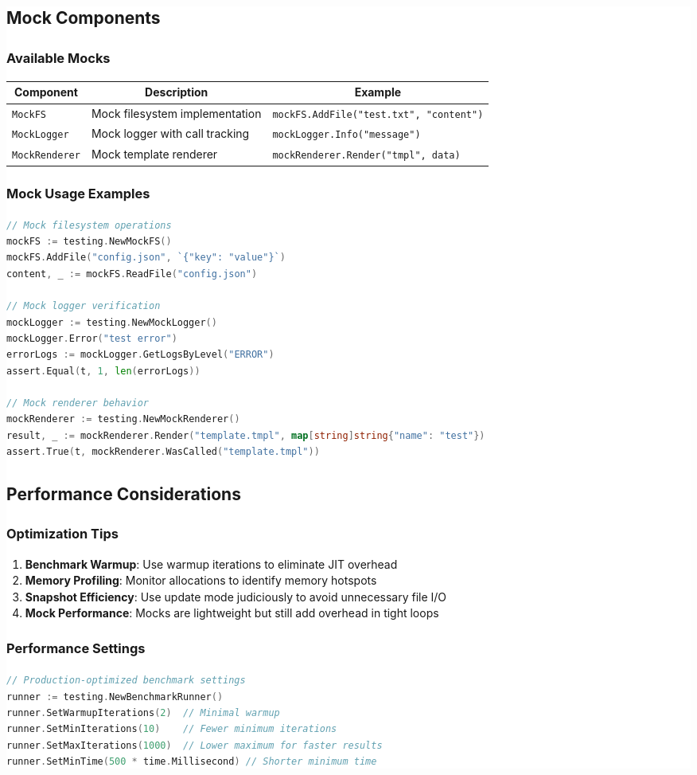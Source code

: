 ## Mock Components

### Available Mocks

| Component | Description | Example |
|-----------|-------------|---------|
| `MockFS` | Mock filesystem implementation | `mockFS.AddFile("test.txt", "content")` |
| `MockLogger` | Mock logger with call tracking | `mockLogger.Info("message")` |
| `MockRenderer` | Mock template renderer | `mockRenderer.Render("tmpl", data)` |

### Mock Usage Examples

```go
// Mock filesystem operations
mockFS := testing.NewMockFS()
mockFS.AddFile("config.json", `{"key": "value"}`)
content, _ := mockFS.ReadFile("config.json")

// Mock logger verification
mockLogger := testing.NewMockLogger()
mockLogger.Error("test error")
errorLogs := mockLogger.GetLogsByLevel("ERROR")
assert.Equal(t, 1, len(errorLogs))

// Mock renderer behavior
mockRenderer := testing.NewMockRenderer()
result, _ := mockRenderer.Render("template.tmpl", map[string]string{"name": "test"})
assert.True(t, mockRenderer.WasCalled("template.tmpl"))
```

## Performance Considerations

### Optimization Tips

1. **Benchmark Warmup**: Use warmup iterations to eliminate JIT overhead
2. **Memory Profiling**: Monitor allocations to identify memory hotspots
3. **Snapshot Efficiency**: Use update mode judiciously to avoid unnecessary file I/O
4. **Mock Performance**: Mocks are lightweight but still add overhead in tight loops

### Performance Settings

```go
// Production-optimized benchmark settings
runner := testing.NewBenchmarkRunner()
runner.SetWarmupIterations(2)  // Minimal warmup
runner.SetMinIterations(10)    // Fewer minimum iterations
runner.SetMaxIterations(1000)  // Lower maximum for faster results
runner.SetMinTime(500 * time.Millisecond) // Shorter minimum time
```
